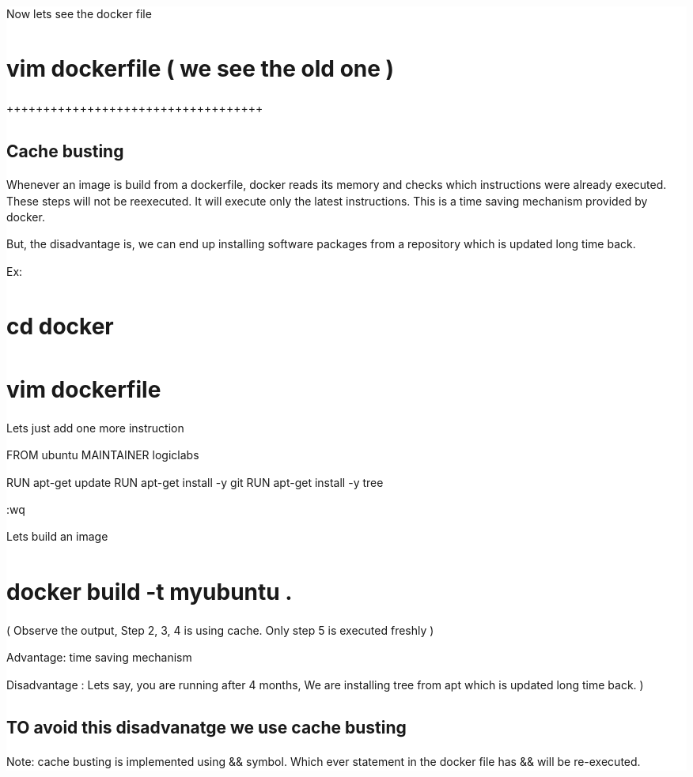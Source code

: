 


Now lets see the docker file
# vim dockerfile  ( we see the old one )

+++++++++++++++++++++++++++++++++++



Cache busting
------------------
Whenever an image is build from a dockerfile, docker reads its memory and checks which instructions were already executed. 
These steps will not be reexecuted. 
It will execute only the latest instructions. This is a time saving mechanism provided by docker. 

But, the disadvantage is, we can end up installing software packages  from a repository which is updated long time back. 


Ex:

# cd docker
# vim dockerfile

Lets just add one more instruction

FROM ubuntu
MAINTAINER logiclabs

RUN apt-get update
RUN apt-get install -y git
RUN apt-get install -y tree                 


:wq


Lets build an image
# docker build -t myubuntu  .


( Observe the output,  Step 2, 3, 4 is using cache.  Only step 5 is executed freshly )

Advantage: time saving mechanism



Disadvantage : Lets say, you are running after 4 months, We are installing tree from apt which is updated long time back. )


TO avoid this disadvanatge we use cache busting
-----------------------------------------------------
Note: cache busting is implemented using && symbol.
Which ever statement in the docker file has &&  will be re-executed. 
